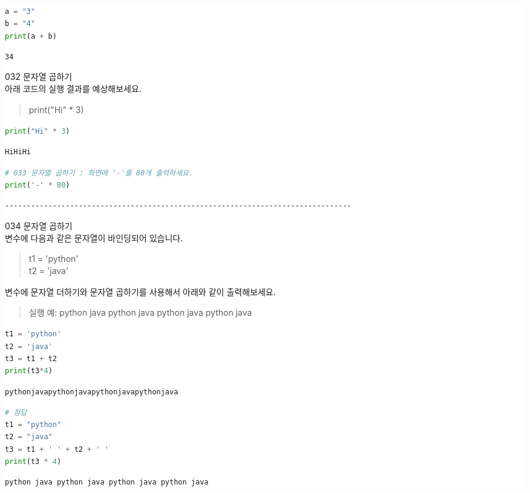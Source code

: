 ```python
a = "3"
b = "4"
print(a + b)
```

    34
    

032 문자열 곱하기   
아래 코드의 실행 결과를 예상해보세요.

> print("Hi" * 3)


```python
print("Hi" * 3)
```

    HiHiHi
    


```python
# 033 문자열 곱하기 : 화면에 '-'를 80개 출력하세요.
print('-' * 80)
```

    --------------------------------------------------------------------------------
    

034 문자열 곱하기   
변수에 다음과 같은 문자열이 바인딩되어 있습니다.   

> t1 = 'python'   
> t2 = 'java'   

변수에 문자열 더하기와 문자열 곱하기를 사용해서 아래와 같이 출력해보세요.
> 실행 예:
python java python java python java python java


```python
t1 = 'python'
t2 = 'java'
t3 = t1 + t2
print(t3*4)
```

    pythonjavapythonjavapythonjavapythonjava
    


```python
# 정답
t1 = "python"
t2 = "java"
t3 = t1 + ' ' + t2 + ' '
print(t3 * 4)
```

    python java python java python java python java 
    